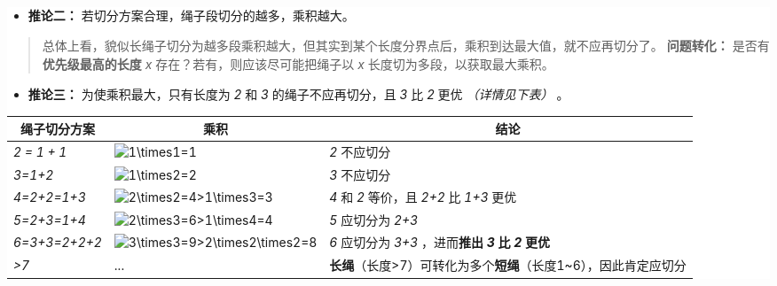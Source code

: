 - **推论二：** 若切分方案合理，绳子段切分的越多，乘积越大。

> 总体上看，貌似长绳子切分为越多段乘积越大，但其实到某个长度分界点后，乘积到达最大值，就不应再切分了。
> **问题转化：** 是否有**优先级最高的长度** *x* 存在？若有，则应该尽可能把绳子以 *x* 长度切为多段，以获取最大乘积。

- **推论三：** 为使乘积最大，只有长度为 *2* 和 *3* 的绳子不应再切分，且 *3* 比 *2* 更优 *（详情见下表）* 。

| 绳子切分方案  | 乘积                                       |      结论                                        |
| ------------- | ------------------------------------------ | ----------------------------------------------- |
| *2 = 1 + 1*   | ![1\times1=1 ](./p__1_times_1_=_1_.png)                            | *2* 不应切分                                     |
| *3=1+2*       | ![1\times2=2 ](./p__1_times_2_=_2_.png)                            | *3* 不应切分                                     |
| *4=2+2=1+3*   | ![2\times2=4>1\times3=3 ](./p__2_times_2_=_4___1_times_3_=_3_.png)           | *4* 和 *2* 等价，且 *2+2* 比 *1+3* 更优           |
| *5=2+3=1+4*   | ![2\times3=6>1\times4=4 ](./p__2_times_3_=_6___1_times_4_=_4_.png)           | *5* 应切分为 *2+3*                               |
| *6=3+3=2+2+2* | ![3\times3=9>2\times2\times2=8 ](./p__3_times_3_=_9___2_times_2_times_2_=_8_.png)  | *6* 应切分为 *3+3* ，进而**推出 *3* 比 *2* 更优** |
| *>7*          | ...                                        | **长绳**（长度>7）可转化为多个**短绳**（长度1~6），因此肯定应切分 |